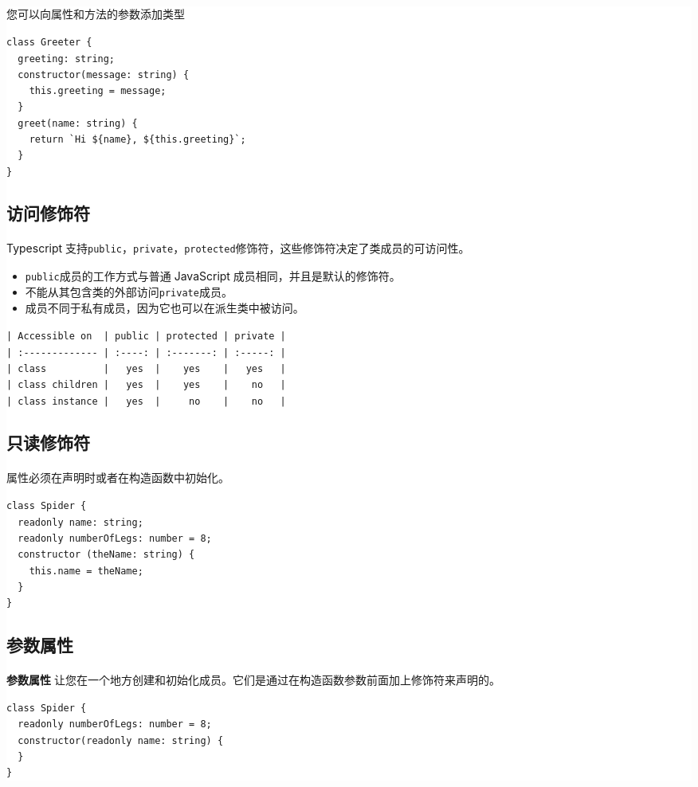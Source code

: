 您可以向属性和方法的参数添加类型

```
class Greeter {
  greeting: string;
  constructor(message: string) {
    this.greeting = message;
  }
  greet(name: string) {
    return `Hi ${name}, ${this.greeting}`;
  }
}
```

## **访问修饰符**

Typescript 支持`public`，`private`，`protected`修饰符，这些修饰符决定了类成员的可访问性。

*   `public`成员的工作方式与普通 JavaScript 成员相同，并且是默认的修饰符。
*   不能从其包含类的外部访问`private`成员。
*   成员不同于私有成员，因为它也可以在派生类中被访问。

```
| Accessible on  | public | protected | private |
| :------------- | :----: | :-------: | :-----: |
| class          |   yes  |    yes    |   yes   |
| class children |   yes  |    yes    |    no   |
| class instance |   yes  |     no    |    no   |
```

## **只读修饰符**

属性必须在声明时或者在构造函数中初始化。

```
class Spider {
  readonly name: string;
  readonly numberOfLegs: number = 8;
  constructor (theName: string) {
    this.name = theName;
  }
}
```

## **参数属性**

**参数属性** 让您在一个地方创建和初始化成员。它们是通过在构造函数参数前面加上修饰符来声明的。

```
class Spider {
  readonly numberOfLegs: number = 8;
  constructor(readonly name: string) {
  }
}
```
